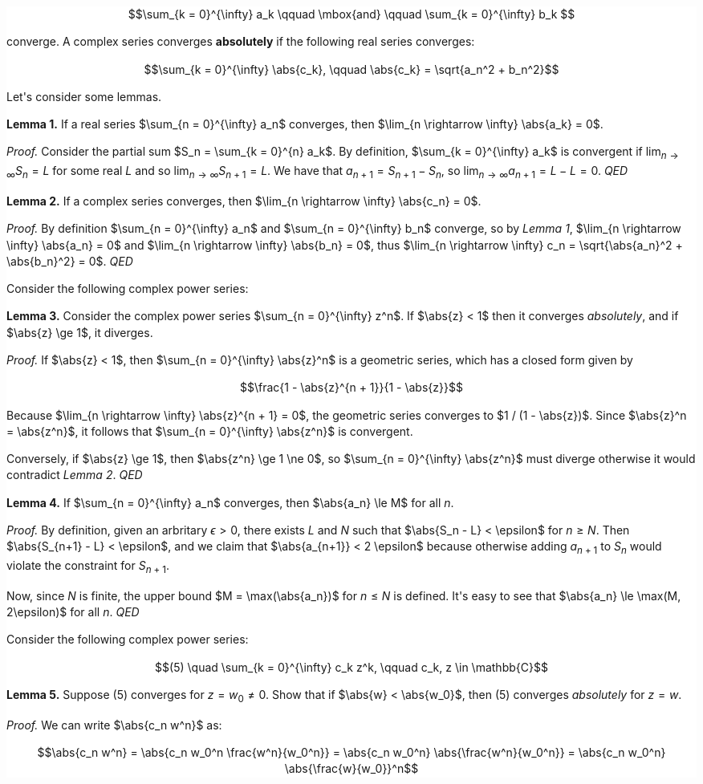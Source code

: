 $$\sum_{k = 0}^{\infty} a_k \qquad \mbox{and} \qquad \sum_{k = 0}^{\infty} b_k $$

converge. A complex series converges **absolutely** if the following real series converges:

$$\sum_{k = 0}^{\infty} \abs{c_k},  \qquad \abs{c_k} = \sqrt{a_n^2 + b_n^2}$$

Let's consider some lemmas.

**Lemma 1.** If a real series $\sum_{n = 0}^{\infty} a_n$ converges, then $\lim_{n \rightarrow \infty} \abs{a_k} = 0$.

*Proof.* Consider the partial sum $S_n = \sum_{k = 0}^{n} a_k$. By definition, $\sum_{k = 0}^{\infty} a_k$ is convergent if $\lim_{n \rightarrow \infty} S_n = L$ for some real $L$ and so $\lim_{n \rightarrow \infty} S_{n+1} = L$. We have that $a_{n + 1} = S_{n+1} - S_{n}$, so $\lim_{n \rightarrow \infty} a_{n + 1} = L - L = 0$. *QED*

**Lemma 2.** If a complex series converges, then $\lim_{n \rightarrow \infty} \abs{c_n} = 0$.

*Proof.* By definition $\sum_{n = 0}^{\infty} a_n$ and $\sum_{n = 0}^{\infty} b_n$ converge, so by *Lemma 1*, $\lim_{n \rightarrow \infty} \abs{a_n} = 0$ and $\lim_{n \rightarrow \infty} \abs{b_n} = 0$, thus $\lim_{n \rightarrow \infty} c_n = \sqrt{\abs{a_n}^2 + \abs{b_n}^2} = 0$. *QED*

Consider the following complex power series:

**Lemma 3.** Consider the complex power series $\sum_{n = 0}^{\infty} z^n$. If $\abs{z} < 1$ then it converges *absolutely*, and if $\abs{z} \ge 1$, it diverges.

*Proof.* If $\abs{z} < 1$, then $\sum_{n = 0}^{\infty} \abs{z}^n$ is a geometric series, which has a closed form given by

$$\frac{1 - \abs{z}^{n + 1}}{1 - \abs{z}}$$

Because $\lim_{n \rightarrow \infty} \abs{z}^{n + 1} = 0$, the geometric series converges to $1 / (1 - \abs{z})$. Since $\abs{z}^n = \abs{z^n}$, it follows that $\sum_{n = 0}^{\infty} \abs{z^n}$ is convergent.

Conversely, if $\abs{z} \ge 1$, then $\abs{z^n} \ge 1 \ne 0$, so $\sum_{n = 0}^{\infty} \abs{z^n}$ must diverge otherwise it would contradict *Lemma 2*. *QED*

**Lemma 4.** If $\sum_{n = 0}^{\infty} a_n$ converges, then $\abs{a_n} \le M$ for all $n$.

*Proof.* By definition, given an arbritary $\epsilon > 0$, there exists $L$ and $N$ such that $\abs{S_n - L} < \epsilon$ for $n \ge N$. Then  $\abs{S_{n+1} - L} < \epsilon$, and we claim that $\abs{a_{n+1}} < 2 \epsilon$ because otherwise adding $a_{n+1}$ to $S_n$ would violate the constraint for $S_{n+1}$.

Now, since $N$ is finite, the upper bound $M = \max(\abs{a_n})$ for $n \le N$ is defined. It's easy to see that $\abs{a_n} \le \max(M, 2\epsilon)$ for all $n$. *QED*

Consider the following complex power series:

$$(5) \quad \sum_{k = 0}^{\infty} c_k z^k, \qquad c_k, z \in \mathbb{C}$$

**Lemma 5.** Suppose (5) converges for $z = w_0 \ne 0$. Show that if $\abs{w} < \abs{w_0}$, then (5) converges *absolutely* for $z = w$.

*Proof.* We can write $\abs{c_n w^n}$ as:

$$\abs{c_n w^n} = \abs{c_n w_0^n \frac{w^n}{w_0^n}} = \abs{c_n w_0^n} \abs{\frac{w^n}{w_0^n}} = \abs{c_n w_0^n} \abs{\frac{w}{w_0}}^n$$
